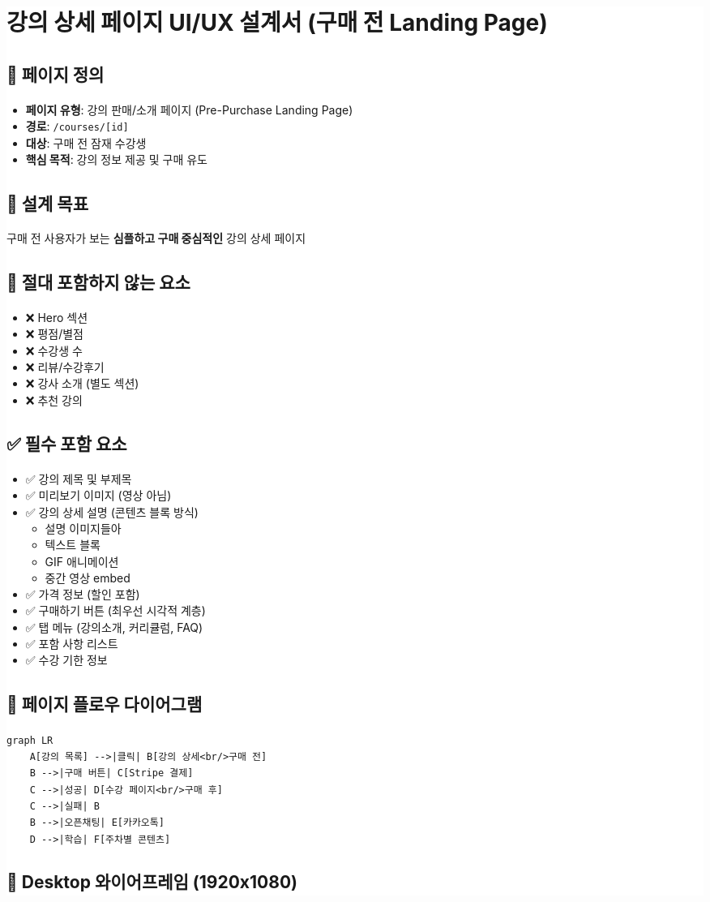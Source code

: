 # 강의 상세 페이지 UI/UX 설계서 (구매 전 Landing Page)

## 📌 페이지 정의
- **페이지 유형**: 강의 판매/소개 페이지 (Pre-Purchase Landing Page)
- **경로**: `/courses/[id]`
- **대상**: 구매 전 잠재 수강생
- **핵심 목적**: 강의 정보 제공 및 구매 유도

## 🎯 설계 목표
구매 전 사용자가 보는 **심플하고 구매 중심적인** 강의 상세 페이지

## 🚫 절대 포함하지 않는 요소
- ❌ Hero 섹션
- ❌ 평점/별점
- ❌ 수강생 수
- ❌ 리뷰/수강후기
- ❌ 강사 소개 (별도 섹션)
- ❌ 추천 강의

## ✅ 필수 포함 요소
- ✅ 강의 제목 및 부제목
- ✅ 미리보기 이미지 (영상 아님)
- ✅ 강의 상세 설명 (콘텐츠 블록 방식)
  - 설명 이미지들아
  - 텍스트 블록
  - GIF 애니메이션
  - 중간 영상 embed
- ✅ 가격 정보 (할인 포함)
- ✅ 구매하기 버튼 (최우선 시각적 계층)
- ✅ 탭 메뉴 (강의소개, 커리큘럼, FAQ)
- ✅ 포함 사항 리스트
- ✅ 수강 기한 정보

## 🔄 페이지 플로우 다이어그램

```mermaid
graph LR
    A[강의 목록] -->|클릭| B[강의 상세<br/>구매 전]
    B -->|구매 버튼| C[Stripe 결제]
    C -->|성공| D[수강 페이지<br/>구매 후]
    C -->|실패| B
    B -->|오픈채팅| E[카카오톡]
    D -->|학습| F[주차별 콘텐츠]
```

## 📐 Desktop 와이어프레임 (1920x1080)
